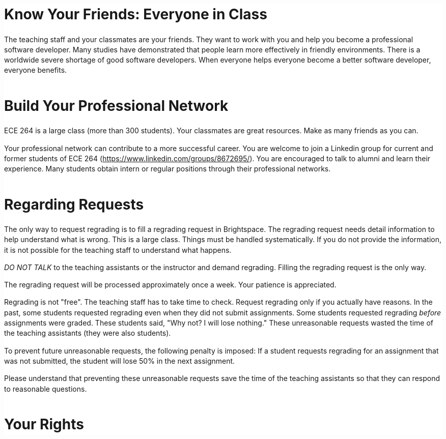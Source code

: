 Know Your Friends: Everyone in Class
====================================

The teaching staff and your classmates are your friends.  They want to
work with you and help you become a professional software developer.
Many studies have demonstrated that people learn more effectively in
friendly environments.  There is a worldwide severe shortage of good
software developers.  When everyone helps everyone become a better
software developer, everyone benefits.

Build Your Professional Network
===============================

ECE 264 is a large class (more than 300 students). Your classmates are
great resources.  Make as many friends as you can.

Your professional network can contribute to a more successful
career. You are welcome to join a Linkedin group for current and
former students of ECE 264 (https://www.linkedin.com/groups/8672695/).
You are encouraged to talk to alumni and learn their experience. Many
students obtain intern or regular positions through their professional
networks.


Regarding Requests
==================

The only way to request regrading is to fill a regrading request in
Brightspace. The regrading request needs detail information to help
understand what is wrong.  This is a large class. Things must be
handled systematically.  If you do not provide the information, it is
not possible for the teaching staff to understand what happens.

*DO NOT TALK* to the teaching assistants or the instructor and demand
regrading.  Filling the regrading request is the only way.

The regrading request will be processed approximately once a
week. Your patience is appreciated.

Regrading is not "free". The teaching staff has to take time to
check. Request regrading only if you actually have reasons.  In the
past, some students requested regrading even when they did not submit
assignments. Some students requested regrading *before* assignments
were graded.  These students said, "Why not? I will lose nothing."
These unreasonable requests wasted the time of the teaching assistants
(they were also students).

To prevent future unreasonable requests, the following penalty is
imposed: If a student requests regrading for an assignment that was
not submitted, the student will lose 50% in the next assignment.

Please understand that preventing these unreasonable requests save the
time of the teaching assistants so that they can respond to reasonable
questions.

Your Rights
===========
